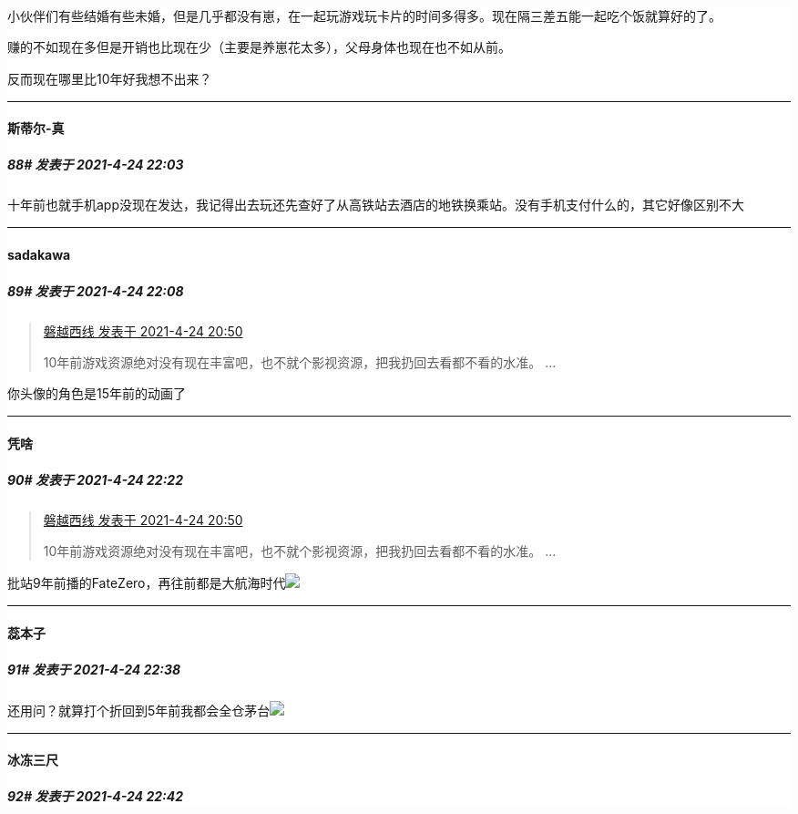 小伙伴们有些结婚有些未婚，但是几乎都没有崽，在一起玩游戏玩卡片的时间多得多。现在隔三差五能一起吃个饭就算好的了。

赚的不如现在多但是开销也比现在少（主要是养崽花太多），父母身体也现在也不如从前。

反而现在哪里比10年好我想不出来？


*****

####  斯蒂尔-真  
##### 88#       发表于 2021-4-24 22:03


十年前也就手机app没现在发达，我记得出去玩还先查好了从高铁站去酒店的地铁换乘站。没有手机支付什么的，其它好像区别不大


*****

####  sadakawa  
##### 89#       发表于 2021-4-24 22:08


<blockquote><a href="httphttps://bbs.saraba1st.com/2b/forum.php?mod=redirect&amp;goto=findpost&amp;pid=51048141&amp;ptid=2000704" target="_blank">磐越西线 发表于 2021-4-24 20:50</a>

10年前游戏资源绝对没有现在丰富吧，也不就个影视资源，把我扔回去看都不看的水准。 ...</blockquote>
你头像的角色是15年前的动画了


*****

####  凭啥  
##### 90#       发表于 2021-4-24 22:22


<blockquote><a href="httphttps://bbs.saraba1st.com/2b/forum.php?mod=redirect&amp;goto=findpost&amp;pid=51048141&amp;ptid=2000704" target="_blank">磐越西线 发表于 2021-4-24 20:50</a>

10年前游戏资源绝对没有现在丰富吧，也不就个影视资源，把我扔回去看都不看的水准。 ...</blockquote>
批站9年前播的FateZero，再往前都是大航海时代<img src="https://static.saraba1st.com/image/smiley/face2017/067.png" referrerpolicy="no-referrer">




*****

####  蕊本子  
##### 91#       发表于 2021-4-24 22:38


还用问？就算打个折回到5年前我都会全仓茅台<img src="https://static.saraba1st.com/image/smiley/face2017/186.png" referrerpolicy="no-referrer">


*****

####  冰冻三尺  
##### 92#       发表于 2021-4-24 22:42

